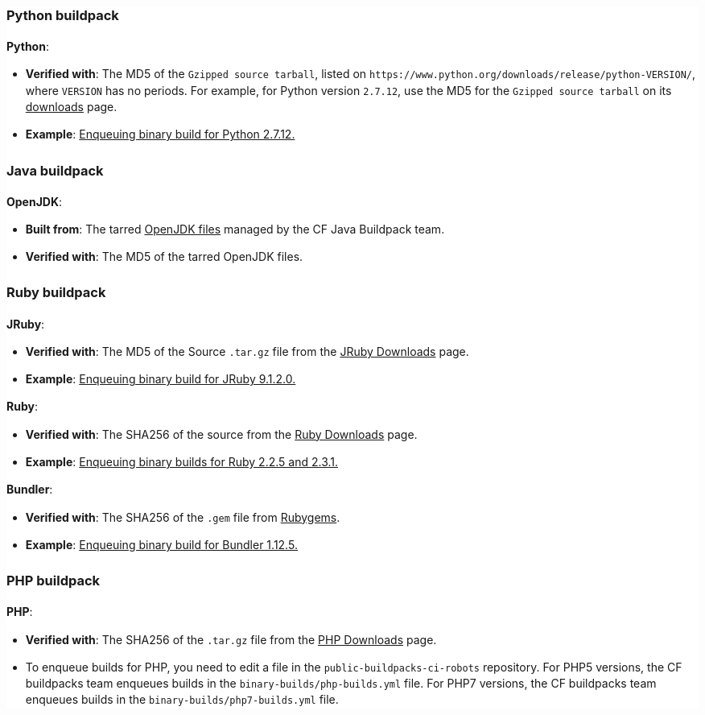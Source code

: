 ### Python buildpack

**Python**:

* **Verified with**: The MD5 of the `Gzipped source tarball`, listed on `https://www.python.org/downloads/release/python-VERSION/`, where `VERSION` has no periods. For example, for Python version `2.7.12`, use the MD5 for the `Gzipped source tarball` on its [downloads](https://www.python.org/downloads/release/python-2712/) page.

* **Example**: [Enqueuing binary build for Python 2.7.12.](https://github.com/cloudfoundry/buildpacks-ci/commit/79e4ce891281ce3ec376b00c967465fc8c7383f8)

### Java buildpack

**OpenJDK**:

* **Built from**: The tarred [OpenJDK files](https://download.run.pivotal.io/openjdk/trusty/x86_64/index.yml) managed by the CF Java Buildpack team.

* **Verified with**: The MD5 of the tarred OpenJDK files.

### Ruby buildpack

**JRuby**:

* **Verified with**: The MD5 of the Source `.tar.gz` file from the [JRuby Downloads](https://www.ruby-lang.org/en/downloads/) page.

* **Example**: [Enqueuing binary build for JRuby 9.1.2.0.](https://github.com/cloudfoundry/buildpacks-ci/commit/1c90967bcb511e7657202a1308e530825e372158)

**Ruby**:

* **Verified with**: The SHA256 of the source from the [Ruby Downloads](https://www.ruby-lang.org/en/downloads/) page.

* **Example**: [Enqueuing binary builds for Ruby 2.2.5 and 2.3.1.](https://github.com/cloudfoundry/buildpacks-ci/commit/8d06eaa6573146b9771de7f96cebf85e07719d79)

**Bundler**:

* **Verified with**: The SHA256 of the `.gem` file from [Rubygems](https://rubygems.org/gems/bundler).

* **Example**: [Enqueuing binary build for Bundler 1.12.5.](https://github.com/cloudfoundry/buildpacks-ci/commit/cd161594a564631dff13e8c101205f922beb5cf8)

### PHP buildpack

**PHP**:

* **Verified with**: The SHA256 of the `.tar.gz` file from the [PHP Downloads](http://php.net/downloads.php) page.

* To enqueue builds for PHP, you need to edit a file in the `public-buildpacks-ci-robots` repository. For PHP5 versions, the CF buildpacks team enqueues builds in the `binary-builds/php-builds.yml` file. For PHP7 versions, the CF buildpacks team enqueues builds in the `binary-builds/php7-builds.yml` file.
